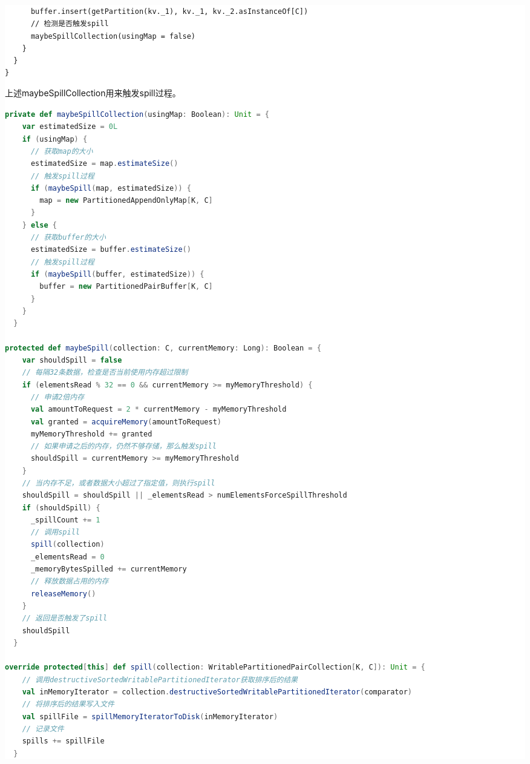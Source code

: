 ```
      buffer.insert(getPartition(kv._1), kv._1, kv._2.asInstanceOf[C])
      // 检测是否触发spill
      maybeSpillCollection(usingMap = false)
    }
  }
}
```

上述maybeSpillCollection用来触发spill过程。

```scala
private def maybeSpillCollection(usingMap: Boolean): Unit = {
    var estimatedSize = 0L
    if (usingMap) {
      // 获取map的大小
      estimatedSize = map.estimateSize()
      // 触发spill过程
      if (maybeSpill(map, estimatedSize)) {
        map = new PartitionedAppendOnlyMap[K, C]
      }
    } else {
      // 获取buffer的大小
      estimatedSize = buffer.estimateSize()
      // 触发spill过程
      if (maybeSpill(buffer, estimatedSize)) {
        buffer = new PartitionedPairBuffer[K, C]
      }
    }
  }

protected def maybeSpill(collection: C, currentMemory: Long): Boolean = {
    var shouldSpill = false
    // 每隔32条数据，检查是否当前使用内存超过限制
    if (elementsRead % 32 == 0 && currentMemory >= myMemoryThreshold) {
      // 申请2倍内存
      val amountToRequest = 2 * currentMemory - myMemoryThreshold
      val granted = acquireMemory(amountToRequest)
      myMemoryThreshold += granted
      // 如果申请之后的内存，仍然不够存储，那么触发spill
      shouldSpill = currentMemory >= myMemoryThreshold
    }
    // 当内存不足，或者数据大小超过了指定值，则执行spill
    shouldSpill = shouldSpill || _elementsRead > numElementsForceSpillThreshold
    if (shouldSpill) {
      _spillCount += 1
      // 调用spill
      spill(collection)
      _elementsRead = 0
      _memoryBytesSpilled += currentMemory
      // 释放数据占用的内存
      releaseMemory()
    }
    // 返回是否触发了spill
    shouldSpill
  }

override protected[this] def spill(collection: WritablePartitionedPairCollection[K, C]): Unit = {
    // 调用destructiveSortedWritablePartitionedIterator获取排序后的结果
    val inMemoryIterator = collection.destructiveSortedWritablePartitionedIterator(comparator)
    // 将排序后的结果写入文件
    val spillFile = spillMemoryIteratorToDisk(inMemoryIterator)
    // 记录文件
    spills += spillFile
  }
```